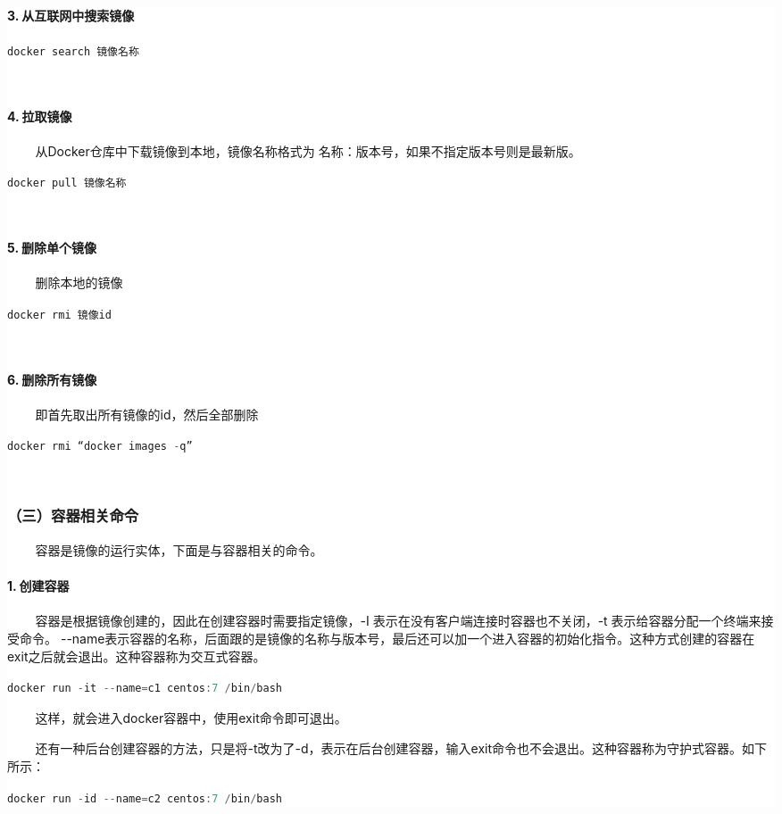 

#### 3.	从互联网中搜索镜像
	

```cpp
docker search 镜像名称
```
<br>



#### 4.	拉取镜像
&nbsp;  &nbsp;  &nbsp;  &nbsp; 从Docker仓库中下载镜像到本地，镜像名称格式为 名称：版本号，如果不指定版本号则是最新版。

```cpp
docker pull 镜像名称
```
<br>



#### 5.	删除单个镜像
&nbsp;  &nbsp;  &nbsp;  &nbsp; 删除本地的镜像

```cpp
docker rmi 镜像id
```
<br>



#### 6.	删除所有镜像
&nbsp;  &nbsp;  &nbsp;  &nbsp; 即首先取出所有镜像的id，然后全部删除

```cpp
docker rmi “docker images -q” 
```
<br>



### （三）容器相关命令
&nbsp;  &nbsp;  &nbsp;  &nbsp; 容器是镜像的运行实体，下面是与容器相关的命令。
<br>



#### 1.	创建容器
&nbsp;  &nbsp;  &nbsp;  &nbsp; 容器是根据镜像创建的，因此在创建容器时需要指定镜像，-I 表示在没有客户端连接时容器也不关闭，-t 表示给容器分配一个终端来接受命令。 --name表示容器的名称，后面跟的是镜像的名称与版本号，最后还可以加一个进入容器的初始化指令。这种方式创建的容器在exit之后就会退出。这种容器称为交互式容器。

```cpp
docker run -it --name=c1 centos:7 /bin/bash
```

&nbsp;  &nbsp;  &nbsp;  &nbsp; 这样，就会进入docker容器中，使用exit命令即可退出。

&nbsp;  &nbsp;  &nbsp;  &nbsp; 还有一种后台创建容器的方法，只是将-t改为了-d，表示在后台创建容器，输入exit命令也不会退出。这种容器称为守护式容器。如下所示：

```cpp
docker run -id --name=c2 centos:7 /bin/bash
```

